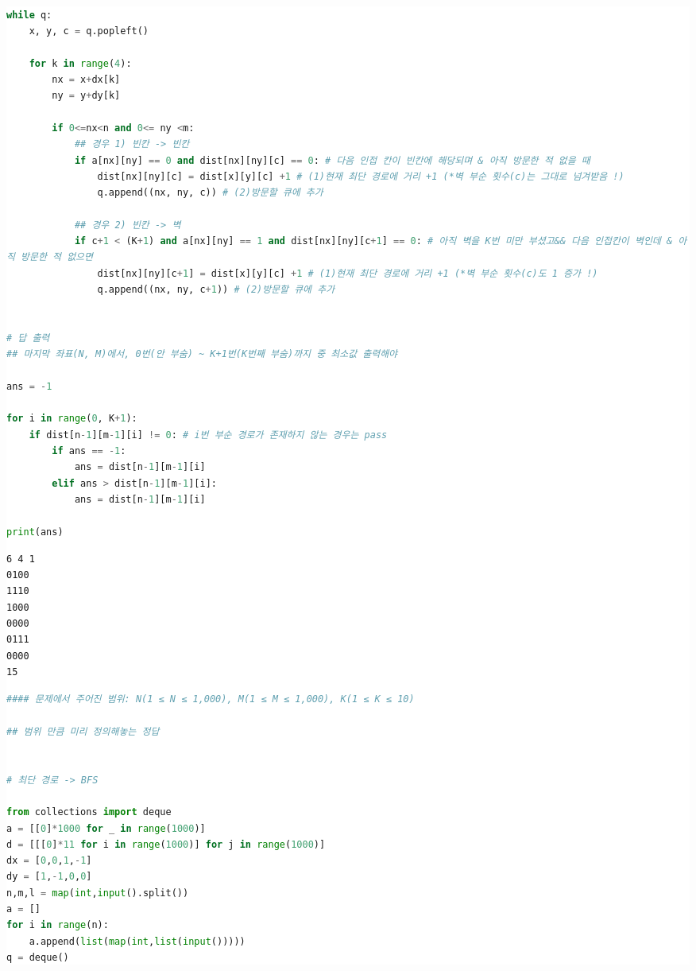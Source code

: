 ```python
while q:
    x, y, c = q.popleft()

    for k in range(4):
        nx = x+dx[k]
        ny = y+dy[k]

        if 0<=nx<n and 0<= ny <m:
            ## 경우 1) 빈칸 -> 빈칸
            if a[nx][ny] == 0 and dist[nx][ny][c] == 0: # 다음 인접 칸이 빈칸에 해당되며 & 아직 방문한 적 없을 때
                dist[nx][ny][c] = dist[x][y][c] +1 # (1)현재 최단 경로에 거리 +1 (*벽 부순 횟수(c)는 그대로 넘겨받음 !)
                q.append((nx, ny, c)) # (2)방문할 큐에 추가

            ## 경우 2) 빈칸 -> 벽
            if c+1 < (K+1) and a[nx][ny] == 1 and dist[nx][ny][c+1] == 0: # 아직 벽을 K번 미만 부셨고&& 다음 인접칸이 벽인데 & 아직 방문한 적 없으면
                dist[nx][ny][c+1] = dist[x][y][c] +1 # (1)현재 최단 경로에 거리 +1 (*벽 부순 횟수(c)도 1 증가 !)
                q.append((nx, ny, c+1)) # (2)방문할 큐에 추가


# 답 출력
## 마지막 좌표(N, M)에서, 0번(안 부숨) ~ K+1번(K번째 부숨)까지 중 최소값 출력해야

ans = -1

for i in range(0, K+1):
    if dist[n-1][m-1][i] != 0: # i번 부순 경로가 존재하지 않는 경우는 pass
        if ans == -1:
            ans = dist[n-1][m-1][i]
        elif ans > dist[n-1][m-1][i]:
            ans = dist[n-1][m-1][i]

print(ans)

```

    6 4 1
    0100
    1110
    1000
    0000
    0111
    0000
    15
    


```python
#### 문제에서 주어진 범위: N(1 ≤ N ≤ 1,000), M(1 ≤ M ≤ 1,000), K(1 ≤ K ≤ 10)

## 범위 만큼 미리 정의해놓는 정답


# 최단 경로 -> BFS

from collections import deque
a = [[0]*1000 for _ in range(1000)]
d = [[[0]*11 for i in range(1000)] for j in range(1000)]
dx = [0,0,1,-1]
dy = [1,-1,0,0]
n,m,l = map(int,input().split())
a = []
for i in range(n):
    a.append(list(map(int,list(input()))))
q = deque()
```